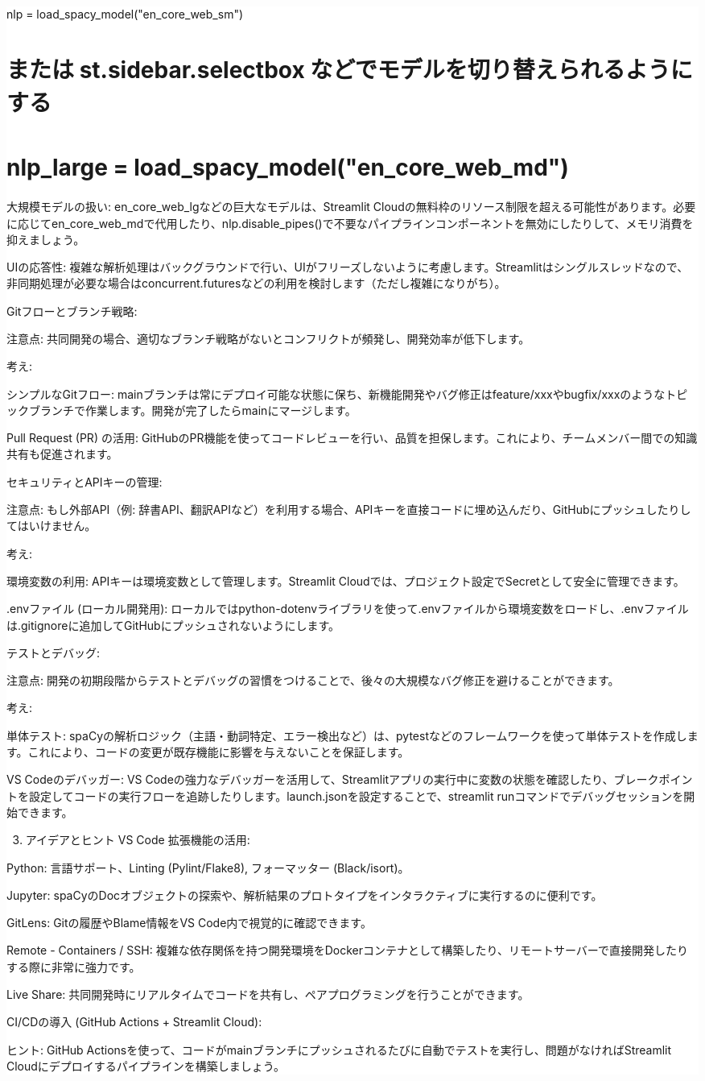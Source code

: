 nlp = load_spacy_model("en_core_web_sm")
# または st.sidebar.selectbox などでモデルを切り替えられるようにする
# nlp_large = load_spacy_model("en_core_web_md")
大規模モデルの扱い: en_core_web_lgなどの巨大なモデルは、Streamlit Cloudの無料枠のリソース制限を超える可能性があります。必要に応じてen_core_web_mdで代用したり、nlp.disable_pipes()で不要なパイプラインコンポーネントを無効にしたりして、メモリ消費を抑えましょう。

UIの応答性: 複雑な解析処理はバックグラウンドで行い、UIがフリーズしないように考慮します。Streamlitはシングルスレッドなので、非同期処理が必要な場合はconcurrent.futuresなどの利用を検討します（ただし複雑になりがち）。

Gitフローとブランチ戦略:

注意点: 共同開発の場合、適切なブランチ戦略がないとコンフリクトが頻発し、開発効率が低下します。

考え:

シンプルなGitフロー: mainブランチは常にデプロイ可能な状態に保ち、新機能開発やバグ修正はfeature/xxxやbugfix/xxxのようなトピックブランチで作業します。開発が完了したらmainにマージします。

Pull Request (PR) の活用: GitHubのPR機能を使ってコードレビューを行い、品質を担保します。これにより、チームメンバー間での知識共有も促進されます。

セキュリティとAPIキーの管理:

注意点: もし外部API（例: 辞書API、翻訳APIなど）を利用する場合、APIキーを直接コードに埋め込んだり、GitHubにプッシュしたりしてはいけません。

考え:

環境変数の利用: APIキーは環境変数として管理します。Streamlit Cloudでは、プロジェクト設定でSecretとして安全に管理できます。

.envファイル (ローカル開発用): ローカルではpython-dotenvライブラリを使って.envファイルから環境変数をロードし、.envファイルは.gitignoreに追加してGitHubにプッシュされないようにします。

テストとデバッグ:

注意点: 開発の初期段階からテストとデバッグの習慣をつけることで、後々の大規模なバグ修正を避けることができます。

考え:

単体テスト: spaCyの解析ロジック（主語・動詞特定、エラー検出など）は、pytestなどのフレームワークを使って単体テストを作成します。これにより、コードの変更が既存機能に影響を与えないことを保証します。

VS Codeのデバッガー: VS Codeの強力なデバッガーを活用して、Streamlitアプリの実行中に変数の状態を確認したり、ブレークポイントを設定してコードの実行フローを追跡したりします。launch.jsonを設定することで、streamlit runコマンドでデバッグセッションを開始できます。

3. アイデアとヒント
VS Code 拡張機能の活用:

Python: 言語サポート、Linting (Pylint/Flake8), フォーマッター (Black/isort)。

Jupyter: spaCyのDocオブジェクトの探索や、解析結果のプロトタイプをインタラクティブに実行するのに便利です。

GitLens: Gitの履歴やBlame情報をVS Code内で視覚的に確認できます。

Remote - Containers / SSH: 複雑な依存関係を持つ開発環境をDockerコンテナとして構築したり、リモートサーバーで直接開発したりする際に非常に強力です。

Live Share: 共同開発時にリアルタイムでコードを共有し、ペアプログラミングを行うことができます。

CI/CDの導入 (GitHub Actions + Streamlit Cloud):

ヒント: GitHub Actionsを使って、コードがmainブランチにプッシュされるたびに自動でテストを実行し、問題がなければStreamlit Cloudにデプロイするパイプラインを構築しましょう。
